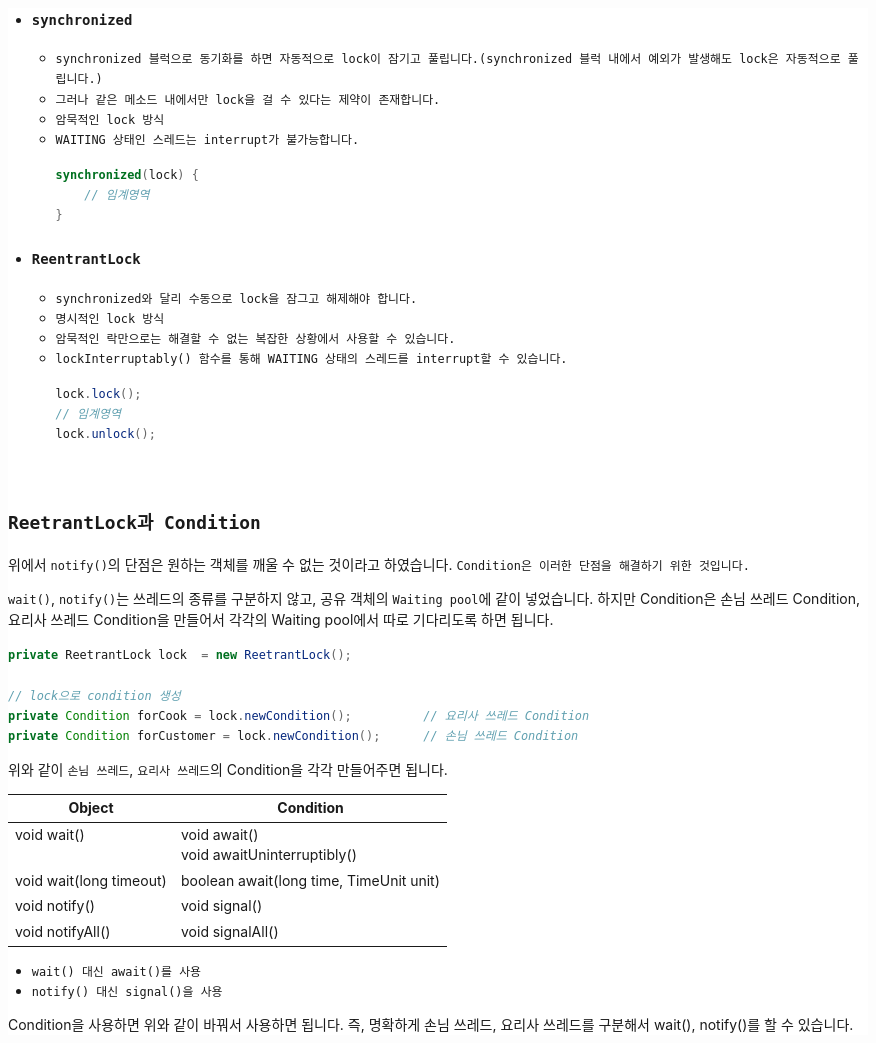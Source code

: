 - ### `synchronized`
    - `synchronized 블럭으로 동기화를 하면 자동적으로 lock이 잠기고 풀립니다.(synchronized 블럭 내에서 예외가 발생해도 lock은 자동적으로 풀립니다.)`
    - `그러나 같은 메소드 내에서만 lock을 걸 수 있다는 제약이 존재합니다.`
    - `암묵적인 lock 방식`
    - `WAITING 상태인 스레드는 interrupt가 불가능합니다.`
      ```java
      synchronized(lock) {
          // 임계영역
      }
      ```      

   
- ### `ReentrantLock`
    - `synchronized와 달리 수동으로 lock을 잠그고 해제해야 합니다.`
    - `명시적인 lock 방식`
    - `암묵적인 락만으로는 해결할 수 없는 복잡한 상황에서 사용할 수 있습니다.`
    - `lockInterruptably() 함수를 통해 WAITING 상태의 스레드를 interrupt할 수 있습니다.`
      ```java
      lock.lock();
      // 임계영역
      lock.unlock();
      ```
      
<br>

## `ReetrantLock과 Condition`

위에서 `notify()`의 단점은 원하는 객체를 깨울 수 없는 것이라고 하였습니다. `Condition은 이러한 단점을 해결하기 위한 것입니다.`

`wait()`, `notify()`는 쓰레드의 종류를 구분하지 않고, 공유 객체의 `Waiting pool`에 같이 넣었습니다. 하지만 Condition은 손님 쓰레드 Condition, 요리사 쓰레드 Condition을 만들어서 각각의 Waiting pool에서 따로 기다리도록 하면 됩니다. 

```java
private ReetrantLock lock  = new ReetrantLock();

// lock으로 condition 생성
private Condition forCook = lock.newCondition();          // 요리사 쓰레드 Condition
private Condition forCustomer = lock.newCondition();      // 손님 쓰레드 Condition
```

위와 같이 `손님 쓰레드`, `요리사 쓰레드`의 Condition을 각각 만들어주면 됩니다. 

|Object|Condition|
|--------|-------------|
|void wait()|void await() <br> void awaitUninterruptibly()|
|void wait(long timeout)|boolean await(long time, TimeUnit unit)|
|void notify()|void signal()|
|void notifyAll()| void signalAll()|

- `wait() 대신 await()를 사용`
- `notify() 대신 signal()을 사용`

Condition을 사용하면 위와 같이 바꿔서 사용하면 됩니다. 즉, 명확하게 손님 쓰레드, 요리사 쓰레드를 구분해서 wait(), notify()를 할 수 있습니다.
